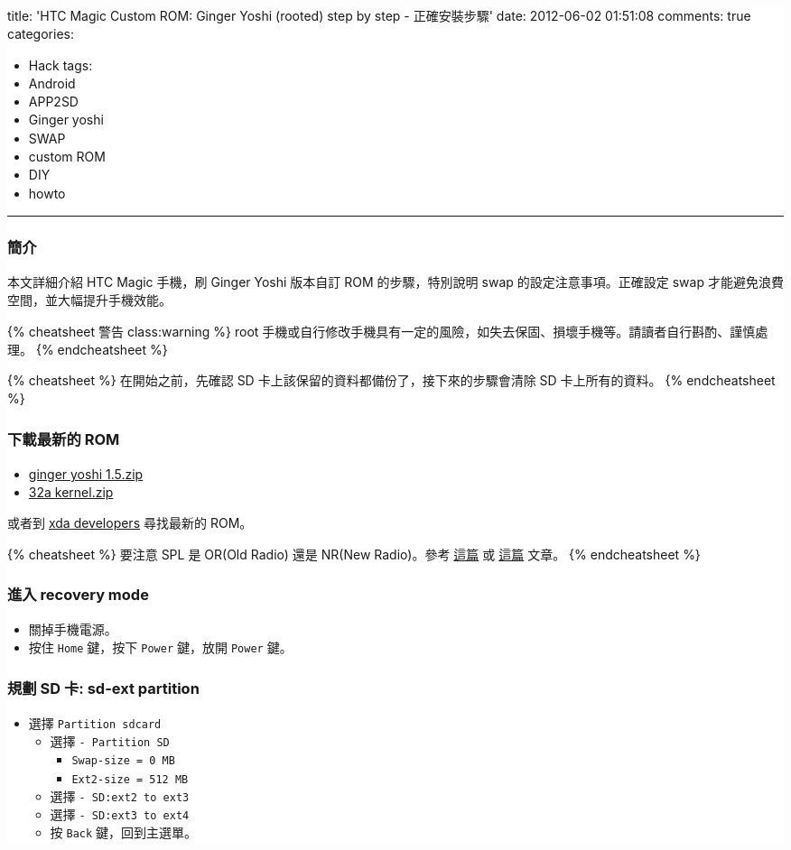 title: 'HTC Magic Custom ROM: Ginger Yoshi (rooted) step by step - 正確安裝步驟'
date: 2012-06-02 01:51:08
comments: true
categories:
  - Hack
tags:
  - Android
  - APP2SD
  - Ginger yoshi
  - SWAP
  - custom ROM
  - DIY
  - howto
---

### 簡介

本文詳細介紹 HTC Magic 手機，刷 Ginger Yoshi 版本自訂 ROM 的步驟，特別說明 swap 的設定注意事項。正確設定 swap 才能避免浪費空間，並大幅提升手機效能。



{% cheatsheet 警告 class:warning %}
root 手機或自行修改手機具有一定的風險，如失去保固、損壞手機等。請讀者自行斟酌、謹慎處理。
{% endcheatsheet %}

{% cheatsheet %}
在開始之前，先確認 SD 卡上該保留的資料都備份了，接下來的步驟會清除 SD 卡上所有的資料。
{% endcheatsheet %}

### 下載最新的 ROM

* [ginger yoshi 1.5.zip]
* [32a kernel.zip]

或者到 [xda developers] 尋找最新的 ROM。

{% cheatsheet %}
要注意 SPL 是 OR(Old Radio) 還是 NR(New Radio)。參考 [這篇](#magic-android-15-to-21) 或 [這篇](#1178665) 文章。
{% endcheatsheet %}

### 進入 recovery mode

* 關掉手機電源。
* 按住 `Home` 鍵，按下 `Power` 鍵，放開 `Power` 鍵。

### 規劃 SD 卡: sd-ext partition

* 選擇 `Partition sdcard`
  * 選擇 `- Partition SD`
    * `Swap-size = 0 MB`
    * `Ext2-size = 512 MB`
  * 選擇 `- SD:ext2 to ext3`
  * 選擇 `- SD:ext3 to ext4`
  * 按 `Back` 鍵，回到主選單。


[ginger yoshi 1.5.zip]: http://www.mediafire.com/download.php?o80do0va1rbo95v
[32a kernel.zip]: http://www.mediafire.com/download.php?3rz1u9thn21nywq
[xda developers]: http://forum.xda-developers.com/showthread.php?t=932118
[magic-android-15-to-21]: http://abintech.twidv.com/2010/06/magic-android-15-to-21.html
[1178665]: http://forum.xda-developers.com/showthread.php?t=1178665
[設定Android手機的SWAP]: http://roach0426.pixnet.net/blog/post/29995988-%E8%A8%AD%E5%AE%9Aandroid%E6%89%8B%E6%A9%9F%E7%9A%84swap
[swapper 2]: https://play.google.com/store/apps/details?id=lv.n3o.swapper2
[HTC Magic 與電腦正確連線]: http://abintech.twidv.com/2010/03/htc-magic_11.html
[Boot Splash Image]: http://abintech.twidv.com/2011/05/android-boot-splash-image.html "更換 Android 手機的開機畫面 (Boot Splash Image)"
[Android Boot Animation]: http://blog.wtifun.com/android%E5%88%86%E4%BA%AB%E6%95%99%E5%AD%B8%E8%BD%89%E8%BC%89%E9%96%8B%E6%A9%9F%E5%8B%95%E7%95%AB "[Android][分享][教學][轉載]開機動畫"
[Android bootanimation]: http://fecbob.pixnet.net/blog/post/34682141-android-bootanimation-%E5%88%B6%E4%BD%9C%E9%81%8E%E7%A8%8B
[A688/A60 手機 Rom 備份及還原,使用 FastBoot 刷機]: http://snowwolf725.blogspot.com/2010/04/a688-rom.html
[Swap and Compcache]: http://wiki.cyanogenmod.com/wiki/Swap_and_Compcache